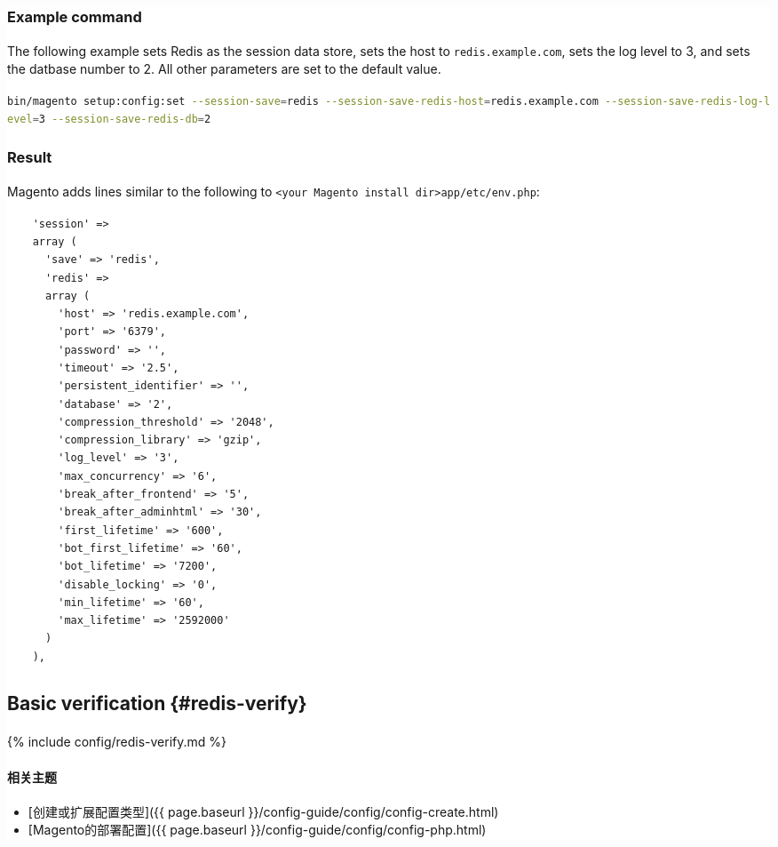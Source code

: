 ### Example command

The following example sets Redis as the session data store, sets the host to `redis.example.com`, sets the log level to 3, and sets the datbase number to 2. All other parameters are set to the default value.

```bash
bin/magento setup:config:set --session-save=redis --session-save-redis-host=redis.example.com --session-save-redis-log-level=3 --session-save-redis-db=2
```

### Result

Magento adds lines similar to the following to `<your Magento install dir>app/etc/env.php`:

``` php?start_inline=1
    'session' =>
    array (
      'save' => 'redis',
      'redis' =>
      array (
        'host' => 'redis.example.com',
        'port' => '6379',
        'password' => '',
        'timeout' => '2.5',
        'persistent_identifier' => '',
        'database' => '2',
        'compression_threshold' => '2048',
        'compression_library' => 'gzip',
        'log_level' => '3',
        'max_concurrency' => '6',
        'break_after_frontend' => '5',
        'break_after_adminhtml' => '30',
        'first_lifetime' => '600',
        'bot_first_lifetime' => '60',
        'bot_lifetime' => '7200',
        'disable_locking' => '0',
        'min_lifetime' => '60',
        'max_lifetime' => '2592000'
      )
    ),
```

## Basic verification {#redis-verify}

{% include config/redis-verify.md %}

#### 相关主题

 * [创建或扩展配置类型]({{ page.baseurl }}/config-guide/config/config-create.html)
 * [Magento的部署配置]({{ page.baseurl }}/config-guide/config/config-php.html)
